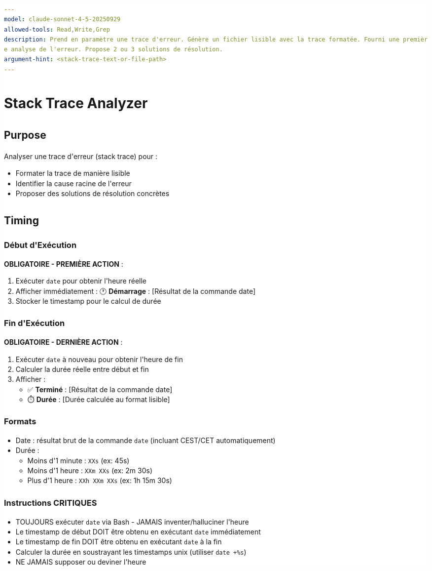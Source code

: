 ```yaml
---
model: claude-sonnet-4-5-20250929
allowed-tools: Read,Write,Grep
description: Prend en paramètre une trace d'erreur. Génère un fichier lisible avec la trace formatée. Fourni une première analyse de l'erreur. Propose 2 ou 3 solutions de résolution.
argument-hint: <stack-trace-text-or-file-path>
---
```


# Stack Trace Analyzer

## Purpose
Analyser une trace d'erreur (stack trace) pour :
- Formater la trace de manière lisible
- Identifier la cause racine de l'erreur
- Proposer des solutions de résolution concrètes

## Timing

### Début d'Exécution
**OBLIGATOIRE - PREMIÈRE ACTION** :
1. Exécuter `date` pour obtenir l'heure réelle
2. Afficher immédiatement : 🕐 **Démarrage** : [Résultat de la commande date]
3. Stocker le timestamp pour le calcul de durée

### Fin d'Exécution
**OBLIGATOIRE - DERNIÈRE ACTION** :
1. Exécuter `date` à nouveau pour obtenir l'heure de fin
2. Calculer la durée réelle entre début et fin
3. Afficher :
   - ✅ **Terminé** : [Résultat de la commande date]
   - ⏱️ **Durée** : [Durée calculée au format lisible]

### Formats
- Date : résultat brut de la commande `date` (incluant CEST/CET automatiquement)
- Durée :
  - Moins d'1 minute : `XXs` (ex: 45s)
  - Moins d'1 heure : `XXm XXs` (ex: 2m 30s)
  - Plus d'1 heure : `XXh XXm XXs` (ex: 1h 15m 30s)

### Instructions CRITIQUES
- TOUJOURS exécuter `date` via Bash - JAMAIS inventer/halluciner l'heure
- Le timestamp de début DOIT être obtenu en exécutant `date` immédiatement
- Le timestamp de fin DOIT être obtenu en exécutant `date` à la fin
- Calculer la durée en soustrayant les timestamps unix (utiliser `date +%s`)
- NE JAMAIS supposer ou deviner l'heure
